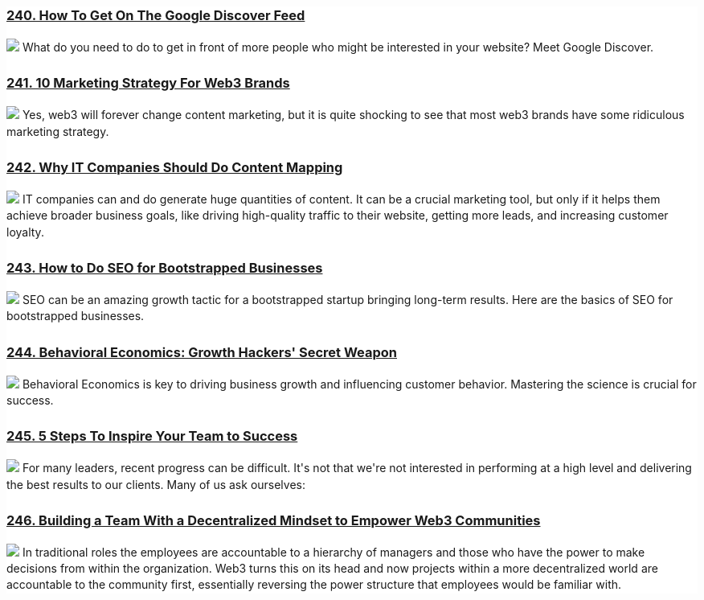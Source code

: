 ### [240. How To Get On The Google Discover Feed](https://hackernoon.com/how-to-get-on-the-google-discover-feed-f24r35lr)
![](https://cdn.hackernoon.com/images/Up825JZF5yROkBJQEVNelNrvnOn1-nu4m357f.jpeg)
What do you need to do to get in front of more people who might be interested in your website? Meet Google Discover.

### [241. 10 Marketing Strategy For Web3 Brands](https://hackernoon.com/10-marketing-strategy-for-web3-brands)
![](https://cdn.hackernoon.com/images/2jqChkrv03exBUgkLrDzIbfM99q2-6t92d4i.jpeg)
Yes, web3 will forever change content marketing, but it is quite shocking to see that most web3 brands have some ridiculous marketing strategy.

### [242. Why IT Companies Should Do Content Mapping](https://hackernoon.com/why-it-companies-should-do-content-mapping)
![](https://cdn.hackernoon.com/images/i9aKKnDEjqgATFjhHZl8djxczSF3-hk93nek.jpeg)
IT companies can and do generate huge quantities of content. It can be a crucial marketing tool, but only if it helps them achieve broader business goals, like driving high-quality traffic to their website, getting more leads, and increasing customer loyalty.  

### [243. How to Do SEO for Bootstrapped Businesses](https://hackernoon.com/how-to-do-seo-for-bootstrapped-businesses)
![](https://cdn.hackernoon.com/images/a-google-search-engine-page-replica-on-a-laptop-screen-clepa0mq6000101s6cbuz9bro.png)
SEO can be an amazing growth tactic for a bootstrapped startup bringing long-term results. Here are the basics of SEO for bootstrapped businesses. 

### [244. Behavioral Economics: Growth Hackers' Secret Weapon](https://hackernoon.com/behavioral-economics-growth-hackers-secret-weapon)
![](https://cdn.hackernoon.com/images/UmCMFOXN7BhYEdGcWaBMIE8XIXW2-fz93p7j.jpeg)
Behavioral Economics is key to driving business growth and influencing customer behavior. Mastering the science is crucial for success.

### [245. 5 Steps To Inspire Your Team to Success](https://hackernoon.com/5-steps-to-inspire-your-team-to-success)
![](https://cdn.hackernoon.com/images/Egk4QeHIKwhohdHCIbmstmLhCnp2-qf92nq1.jpeg)
For many leaders, recent progress can be difficult. It's not that we're not interested in performing at a high level and delivering the best results to our clients. Many of us ask ourselves:

### [246. Building a Team With a Decentralized Mindset to Empower Web3 Communities](https://hackernoon.com/building-a-team-with-a-decentralized-mindset-to-empower-web3-communities)
![](https://cdn.hackernoon.com/images/PL2c7MeoeyQdMm3EInx4QtGosfB3-d893yva.jpeg)
In traditional roles the employees are accountable to a hierarchy of managers and those who have the power to make decisions from within the organization. Web3 turns this on its head and now projects within a more decentralized world are accountable to the community first, essentially reversing the power structure that employees would be familiar with. 
